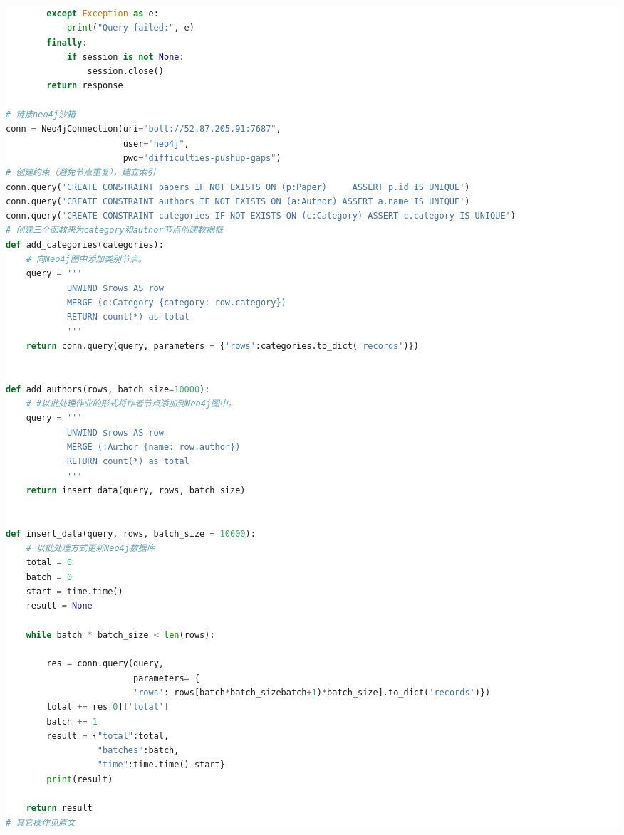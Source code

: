 ```python
        except Exception as e:
            print("Query failed:", e)
        finally: 
            if session is not None:
                session.close()
        return response

# 链接neo4j沙箱
conn = Neo4jConnection(uri="bolt://52.87.205.91:7687", 
                       user="neo4j",              
                       pwd="difficulties-pushup-gaps")
# 创建约束（避免节点重复），建立索引
conn.query('CREATE CONSTRAINT papers IF NOT EXISTS ON (p:Paper)     ASSERT p.id IS UNIQUE')
conn.query('CREATE CONSTRAINT authors IF NOT EXISTS ON (a:Author) ASSERT a.name IS UNIQUE')
conn.query('CREATE CONSTRAINT categories IF NOT EXISTS ON (c:Category) ASSERT c.category IS UNIQUE')
# 创建三个函数来为category和author节点创建数据框
def add_categories(categories):
    # 向Neo4j图中添加类别节点。
    query = '''
            UNWIND $rows AS row
            MERGE (c:Category {category: row.category})
            RETURN count(*) as total
            '''
    return conn.query(query, parameters = {'rows':categories.to_dict('records')})


def add_authors(rows, batch_size=10000):
    # #以批处理作业的形式将作者节点添加到Neo4j图中。
    query = '''
            UNWIND $rows AS row
            MERGE (:Author {name: row.author})
            RETURN count(*) as total
            '''
    return insert_data(query, rows, batch_size)


def insert_data(query, rows, batch_size = 10000):
    # 以批处理方式更新Neo4j数据库
    total = 0
    batch = 0
    start = time.time()
    result = None
    
    while batch * batch_size < len(rows):

        res = conn.query(query, 
                         parameters= {
                         'rows': rows[batch*batch_sizebatch+1)*batch_size].to_dict('records')})
        total += res[0]['total']
        batch += 1
        result = {"total":total, 
                  "batches":batch, 
                  "time":time.time()-start}
        print(result)
        
    return result
# 其它操作见原文
```
